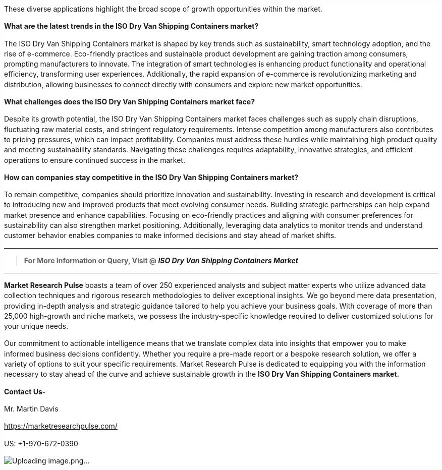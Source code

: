 These diverse applications highlight the broad scope of growth opportunities within the market.</p><p><strong>What are the latest trends in the ISO Dry Van Shipping Containers market?</strong></p><p>The ISO Dry Van Shipping Containers market is shaped by key trends such as sustainability, smart technology adoption, and the rise of e-commerce. Eco-friendly practices and sustainable product development are gaining traction among consumers, prompting manufacturers to innovate. The integration of smart technologies is enhancing product functionality and operational efficiency, transforming user experiences. Additionally, the rapid expansion of e-commerce is revolutionizing marketing and distribution, allowing businesses to connect directly with consumers and explore new market opportunities.</p><p><strong>What challenges does the ISO Dry Van Shipping Containers market face?</strong></p><p>Despite its growth potential, the ISO Dry Van Shipping Containers market faces challenges such as supply chain disruptions, fluctuating raw material costs, and stringent regulatory requirements. Intense competition among manufacturers also contributes to pricing pressures, which can impact profitability. Companies must address these hurdles while maintaining high product quality and meeting sustainability standards. Navigating these challenges requires adaptability, innovative strategies, and efficient operations to ensure continued success in the market.</p><p><strong>How can companies stay competitive in the ISO Dry Van Shipping Containers market?</strong></p><p>To remain competitive, companies should prioritize innovation and sustainability. Investing in research and development is critical to introducing new and improved products that meet evolving consumer needs. Building strategic partnerships can help expand market presence and enhance capabilities. Focusing on eco-friendly practices and aligning with consumer preferences for sustainability can also strengthen market positioning. Additionally, leveraging data analytics to monitor trends and understand customer behavior enables companies to make informed decisions and stay ahead of market shifts.</p><hr /><blockquote><p><strong>For More Information or Query, Visit @&nbsp;<em><a href="https://marketresearchpulse.com/report/29035/iso-dry-van-shipping-containers-market?utm_source=Linkedin&utm_medium=029">ISO Dry Van Shipping Containers Market</a></em></strong></p></blockquote><hr /><p><strong>Market Research Pulse</strong> boasts a team of over 250 experienced analysts and subject matter experts who utilize advanced data collection techniques and rigorous research methodologies to deliver exceptional insights. We go beyond mere data presentation, providing in-depth analysis and strategic guidance tailored to help you achieve your business goals. With coverage of more than 25,000 high-growth and niche markets, we possess the industry-specific knowledge required to deliver customized solutions for your unique needs.</p><p>Our commitment to actionable intelligence means that we translate complex data into insights that empower you to make informed business decisions confidently. Whether you require a pre-made report or a bespoke research solution, we offer a variety of options to suit your specific requirements. Market Research Pulse is dedicated to equipping you with the information necessary to stay ahead of the curve and achieve sustainable growth in the <strong>ISO Dry Van Shipping Containers market.</strong></p><p><strong>Contact Us-</strong></p><p>Mr. Martin Davis</p><p>https://marketresearchpulse.com/</p><p>US: +1-970-672-0390</p>
![Uploading image.png…]()
